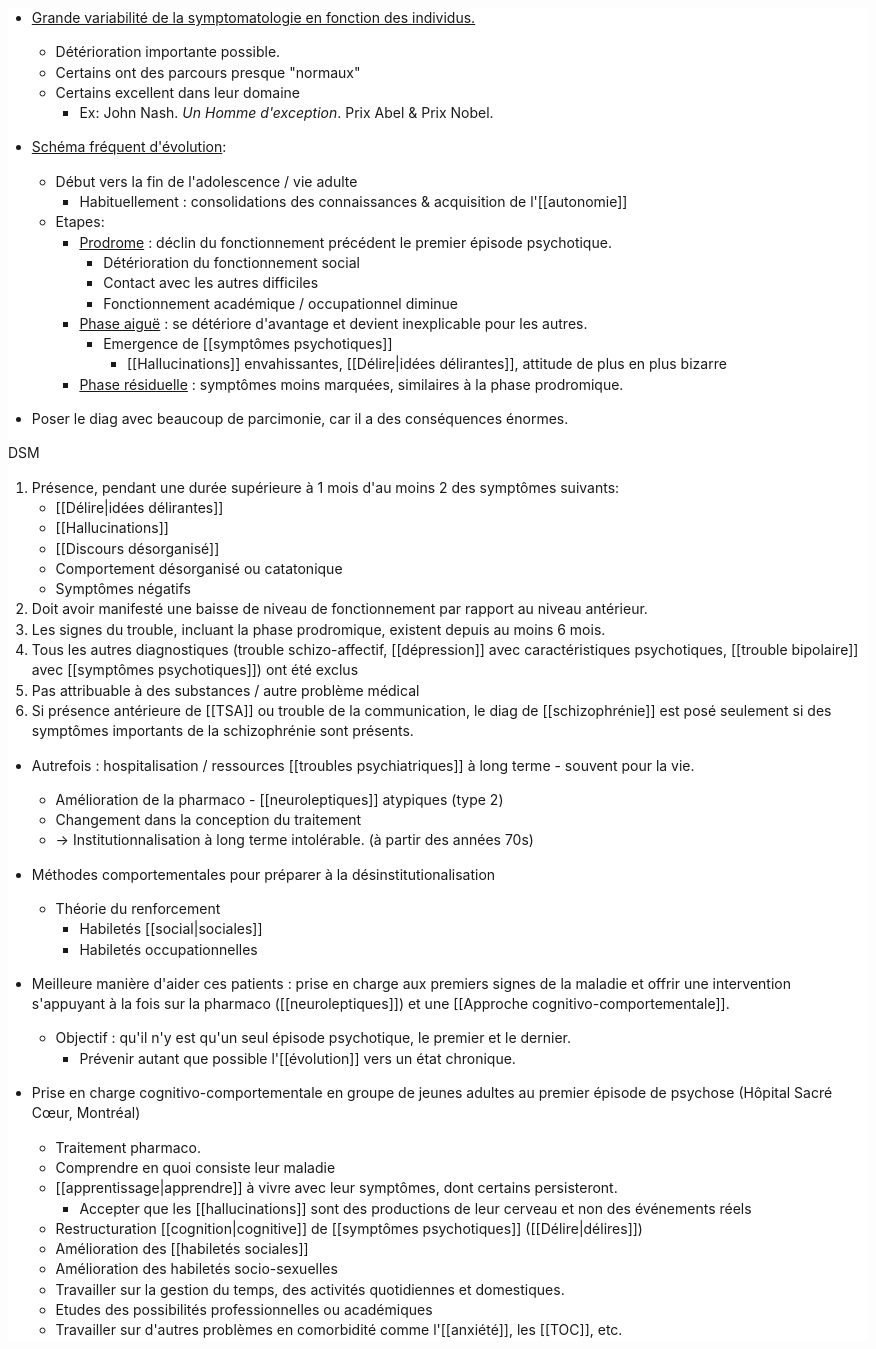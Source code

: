 - <u>Grande variabilité de la symptomatologie en fonction des individus.</u> 
	- Détérioration importante possible. 
	- Certains ont des parcours presque "normaux"
	- Certains excellent dans leur domaine 
		- Ex: John Nash. *Un Homme d'exception*. Prix Abel & Prix Nobel.

- <u>Schéma fréquent d'évolution</u>:
	- Début vers la fin de l'adolescence / vie adulte
		- Habituellement : consolidations des connaissances & acquisition de l'[[autonomie]] 
	- Etapes:
		- <u>Prodrome</u> : déclin du fonctionnement précédent le premier épisode psychotique.
			- Détérioration du fonctionnement social
			- Contact avec les autres difficiles 
			- Fonctionnement académique / occupationnel diminue 
		- <u>Phase aiguë</u> : se détériore d'avantage et devient inexplicable pour les autres.
			- Emergence de [[symptômes psychotiques]] 
				- [[Hallucinations]] envahissantes, [[Délire|idées délirantes]], attitude de plus en plus bizarre
		- <u>Phase résiduelle</u> : symptômes moins marquées, similaires à la phase prodromique. 

- Poser le diag avec beaucoup de parcimonie, car il a des conséquences énormes. 

DSM
1. Présence, pendant une durée supérieure à 1 mois d'au moins 2 des symptômes suivants:
	- [[Délire|idées délirantes]]
	- [[Hallucinations]] 
	- [[Discours désorganisé]] 
	- Comportement désorganisé ou catatonique 
	- Symptômes négatifs 
2. Doit avoir manifesté une baisse de niveau de fonctionnement par rapport au niveau antérieur. 
3. Les signes du trouble, incluant la phase prodromique, existent depuis au moins 6 mois.
4. Tous les autres diagnostiques (trouble schizo-affectif, [[dépression]] avec caractéristiques psychotiques, [[trouble bipolaire]] avec [[symptômes psychotiques]]) ont été exclus 
5. Pas attribuable à des substances / autre problème médical
6. Si présence antérieure de [[TSA]] ou trouble de la communication, le diag de [[schizophrénie]] est posé seulement si des symptômes importants de la schizophrénie sont présents. 


- Autrefois : hospitalisation / ressources [[troubles psychiatriques]] à long terme - souvent pour la vie. 
	- Amélioration de la pharmaco - [[neuroleptiques]] atypiques (type 2)
	- Changement dans la conception du traitement 
	- -> Institutionnalisation à long terme intolérable. (à partir des années 70s)
- Méthodes comportementales pour préparer à la désinstitutionalisation
	- Théorie du renforcement
		- Habiletés [[social|sociales]] 
		- Habiletés occupationnelles 

- Meilleure manière d'aider ces patients : prise en charge aux premiers signes de la maladie et offrir une intervention s'appuyant à la fois sur la pharmaco ([[neuroleptiques]]) et une [[Approche cognitivo-comportementale]]. 
	- Objectif : qu'il n'y est qu'un seul épisode psychotique, le premier et le dernier. 
		- Prévenir autant que possible l'[[évolution]] vers un état chronique. 

- Prise en charge cognitivo-comportementale en groupe de jeunes adultes au premier épisode de psychose (Hôpital Sacré Cœur, Montréal)
	- Traitement pharmaco.
	- Comprendre en quoi consiste leur maladie 
	- [[apprentissage|apprendre]] à vivre avec leur symptômes, dont certains persisteront.
		- Accepter que les [[hallucinations]] sont des productions de leur cerveau et non des événements réels 
	- Restructuration [[cognition|cognitive]] de [[symptômes psychotiques]] ([[Délire|délires]])
	- Amélioration des [[habiletés sociales]] 
	- Amélioration des habiletés socio-sexuelles 
	- Travailler sur la gestion du temps, des activités quotidiennes et domestiques. 
	- Etudes des possibilités professionnelles ou académiques 
	- Travailler sur d'autres problèmes en comorbidité comme l'[[anxiété]], les [[TOC]], etc.
